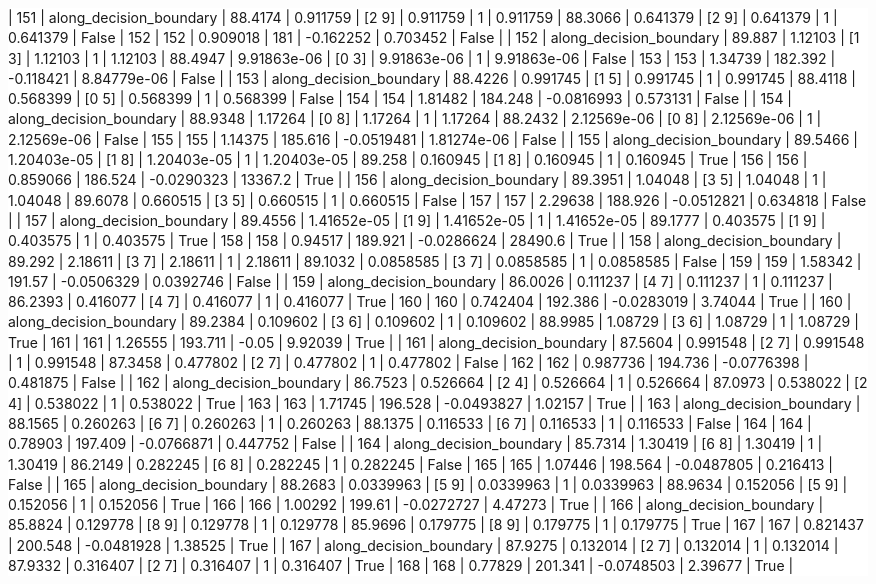 | 151 | along_decision_boundary |     88.4174 | 0.911759    | [2 9]    |   0.911759    |      1 | 0.911759    |      88.3066 | 0.641379    | [2 9]     |    0.641379    |       1 | 0.641379    | False     |    152 |             152 |                0.909018 |              181       | -0.162252   |      0.703452    | False           |
| 152 | along_decision_boundary |     89.887  | 1.12103     | [1 3]    |   1.12103     |      1 | 1.12103     |      88.4947 | 9.91863e-06 | [0 3]     |    9.91863e-06 |       1 | 9.91863e-06 | False     |    153 |             153 |                1.34739  |              182.392   | -0.118421   |      8.84779e-06 | False           |
| 153 | along_decision_boundary |     88.4226 | 0.991745    | [1 5]    |   0.991745    |      1 | 0.991745    |      88.4118 | 0.568399    | [0 5]     |    0.568399    |       1 | 0.568399    | False     |    154 |             154 |                1.81482  |              184.248   | -0.0816993  |      0.573131    | False           |
| 154 | along_decision_boundary |     88.9348 | 1.17264     | [0 8]    |   1.17264     |      1 | 1.17264     |      88.2432 | 2.12569e-06 | [0 8]     |    2.12569e-06 |       1 | 2.12569e-06 | False     |    155 |             155 |                1.14375  |              185.616   | -0.0519481  |      1.81274e-06 | False           |
| 155 | along_decision_boundary |     89.5466 | 1.20403e-05 | [1 8]    |   1.20403e-05 |      1 | 1.20403e-05 |      89.258  | 0.160945    | [1 8]     |    0.160945    |       1 | 0.160945    | True      |    156 |             156 |                0.859066 |              186.524   | -0.0290323  |  13367.2         | True            |
| 156 | along_decision_boundary |     89.3951 | 1.04048     | [3 5]    |   1.04048     |      1 | 1.04048     |      89.6078 | 0.660515    | [3 5]     |    0.660515    |       1 | 0.660515    | False     |    157 |             157 |                2.29638  |              188.926   | -0.0512821  |      0.634818    | False           |
| 157 | along_decision_boundary |     89.4556 | 1.41652e-05 | [1 9]    |   1.41652e-05 |      1 | 1.41652e-05 |      89.1777 | 0.403575    | [1 9]     |    0.403575    |       1 | 0.403575    | True      |    158 |             158 |                0.94517  |              189.921   | -0.0286624  |  28490.6         | True            |
| 158 | along_decision_boundary |     89.292  | 2.18611     | [3 7]    |   2.18611     |      1 | 2.18611     |      89.1032 | 0.0858585   | [3 7]     |    0.0858585   |       1 | 0.0858585   | False     |    159 |             159 |                1.58342  |              191.57    | -0.0506329  |      0.0392746   | False           |
| 159 | along_decision_boundary |     86.0026 | 0.111237    | [4 7]    |   0.111237    |      1 | 0.111237    |      86.2393 | 0.416077    | [4 7]     |    0.416077    |       1 | 0.416077    | True      |    160 |             160 |                0.742404 |              192.386   | -0.0283019  |      3.74044     | True            |
| 160 | along_decision_boundary |     89.2384 | 0.109602    | [3 6]    |   0.109602    |      1 | 0.109602    |      88.9985 | 1.08729     | [3 6]     |    1.08729     |       1 | 1.08729     | True      |    161 |             161 |                1.26555  |              193.711   | -0.05       |      9.92039     | True            |
| 161 | along_decision_boundary |     87.5604 | 0.991548    | [2 7]    |   0.991548    |      1 | 0.991548    |      87.3458 | 0.477802    | [2 7]     |    0.477802    |       1 | 0.477802    | False     |    162 |             162 |                0.987736 |              194.736   | -0.0776398  |      0.481875    | False           |
| 162 | along_decision_boundary |     86.7523 | 0.526664    | [2 4]    |   0.526664    |      1 | 0.526664    |      87.0973 | 0.538022    | [2 4]     |    0.538022    |       1 | 0.538022    | True      |    163 |             163 |                1.71745  |              196.528   | -0.0493827  |      1.02157     | True            |
| 163 | along_decision_boundary |     88.1565 | 0.260263    | [6 7]    |   0.260263    |      1 | 0.260263    |      88.1375 | 0.116533    | [6 7]     |    0.116533    |       1 | 0.116533    | False     |    164 |             164 |                0.78903  |              197.409   | -0.0766871  |      0.447752    | False           |
| 164 | along_decision_boundary |     85.7314 | 1.30419     | [6 8]    |   1.30419     |      1 | 1.30419     |      86.2149 | 0.282245    | [6 8]     |    0.282245    |       1 | 0.282245    | False     |    165 |             165 |                1.07446  |              198.564   | -0.0487805  |      0.216413    | False           |
| 165 | along_decision_boundary |     88.2683 | 0.0339963   | [5 9]    |   0.0339963   |      1 | 0.0339963   |      88.9634 | 0.152056    | [5 9]     |    0.152056    |       1 | 0.152056    | True      |    166 |             166 |                1.00292  |              199.61    | -0.0272727  |      4.47273     | True            |
| 166 | along_decision_boundary |     85.8824 | 0.129778    | [8 9]    |   0.129778    |      1 | 0.129778    |      85.9696 | 0.179775    | [8 9]     |    0.179775    |       1 | 0.179775    | True      |    167 |             167 |                0.821437 |              200.548   | -0.0481928  |      1.38525     | True            |
| 167 | along_decision_boundary |     87.9275 | 0.132014    | [2 7]    |   0.132014    |      1 | 0.132014    |      87.9332 | 0.316407    | [2 7]     |    0.316407    |       1 | 0.316407    | True      |    168 |             168 |                0.77829  |              201.341   | -0.0748503  |      2.39677     | True            |